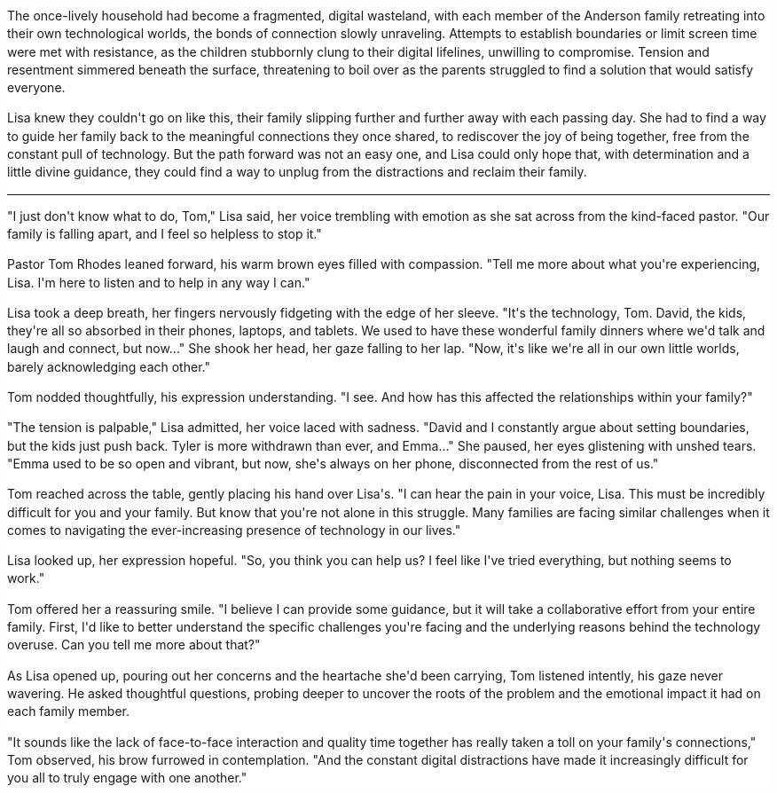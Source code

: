 The once-lively household had become a fragmented, digital wasteland, with each member of the Anderson family retreating into their own technological worlds, the bonds of connection slowly unraveling. Attempts to establish boundaries or limit screen time were met with resistance, as the children stubbornly clung to their digital lifelines, unwilling to compromise. Tension and resentment simmered beneath the surface, threatening to boil over as the parents struggled to find a solution that would satisfy everyone.

Lisa knew they couldn't go on like this, their family slipping further and further away with each passing day. She had to find a way to guide her family back to the meaningful connections they once shared, to rediscover the joy of being together, free from the constant pull of technology. But the path forward was not an easy one, and Lisa could only hope that, with determination and a little divine guidance, they could find a way to unplug from the distractions and reclaim their family.

***

"I just don't know what to do, Tom," Lisa said, her voice trembling with emotion as she sat across from the kind-faced pastor. "Our family is falling apart, and I feel so helpless to stop it."

Pastor Tom Rhodes leaned forward, his warm brown eyes filled with compassion. "Tell me more about what you're experiencing, Lisa. I'm here to listen and to help in any way I can."

Lisa took a deep breath, her fingers nervously fidgeting with the edge of her sleeve. "It's the technology, Tom. David, the kids, they're all so absorbed in their phones, laptops, and tablets. We used to have these wonderful family dinners where we'd talk and laugh and connect, but now..." She shook her head, her gaze falling to her lap. "Now, it's like we're all in our own little worlds, barely acknowledging each other."

Tom nodded thoughtfully, his expression understanding. "I see. And how has this affected the relationships within your family?"

"The tension is palpable," Lisa admitted, her voice laced with sadness. "David and I constantly argue about setting boundaries, but the kids just push back. Tyler is more withdrawn than ever, and Emma..." She paused, her eyes glistening with unshed tears. "Emma used to be so open and vibrant, but now, she's always on her phone, disconnected from the rest of us."

Tom reached across the table, gently placing his hand over Lisa's. "I can hear the pain in your voice, Lisa. This must be incredibly difficult for you and your family. But know that you're not alone in this struggle. Many families are facing similar challenges when it comes to navigating the ever-increasing presence of technology in our lives."

Lisa looked up, her expression hopeful. "So, you think you can help us? I feel like I've tried everything, but nothing seems to work."

Tom offered her a reassuring smile. "I believe I can provide some guidance, but it will take a collaborative effort from your entire family. First, I'd like to better understand the specific challenges you're facing and the underlying reasons behind the technology overuse. Can you tell me more about that?"

As Lisa opened up, pouring out her concerns and the heartache she'd been carrying, Tom listened intently, his gaze never wavering. He asked thoughtful questions, probing deeper to uncover the roots of the problem and the emotional impact it had on each family member.

"It sounds like the lack of face-to-face interaction and quality time together has really taken a toll on your family's connections," Tom observed, his brow furrowed in contemplation. "And the constant digital distractions have made it increasingly difficult for you all to truly engage with one another."
